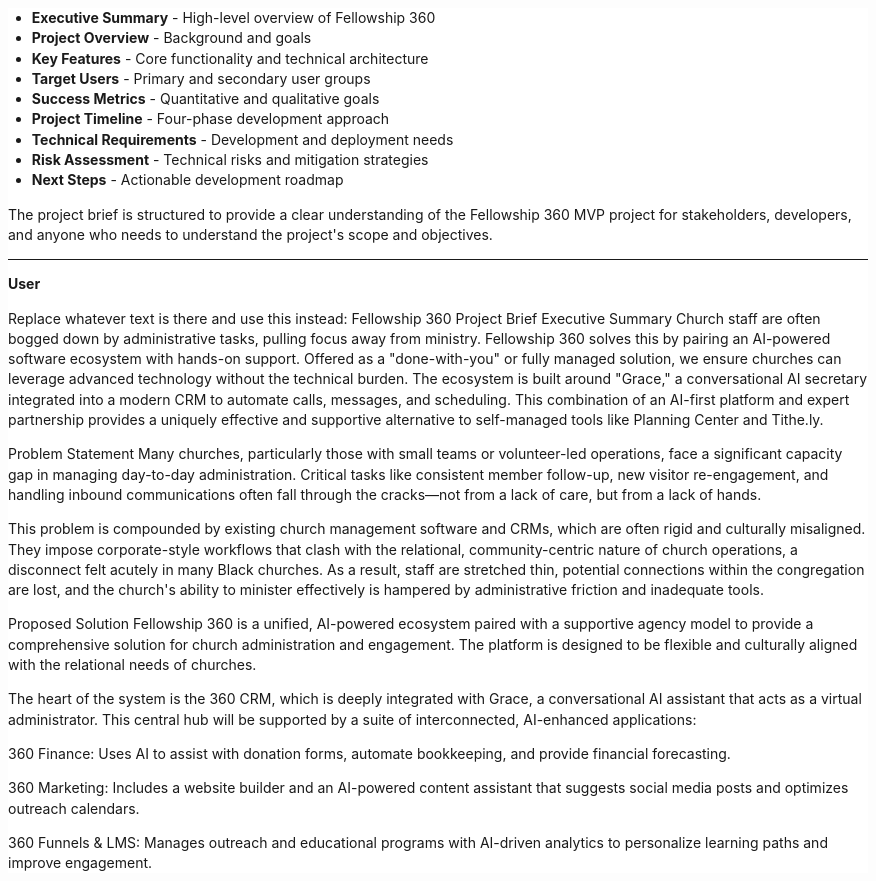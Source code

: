 - **Executive Summary** - High-level overview of Fellowship 360
- **Project Overview** - Background and goals
- **Key Features** - Core functionality and technical architecture
- **Target Users** - Primary and secondary user groups
- **Success Metrics** - Quantitative and qualitative goals
- **Project Timeline** - Four-phase development approach
- **Technical Requirements** - Development and deployment needs
- **Risk Assessment** - Technical risks and mitigation strategies
- **Next Steps** - Actionable development roadmap

The project brief is structured to provide a clear understanding of the Fellowship 360 MVP project for stakeholders, developers, and anyone who needs to understand the project's scope and objectives.

---

**User**

Replace whatever text is there and use this instead: Fellowship 360 Project Brief
Executive Summary
Church staff are often bogged down by administrative tasks, pulling focus away from ministry. Fellowship 360 solves this by pairing an AI-powered software ecosystem with hands-on support. Offered as a "done-with-you" or fully managed solution, we ensure churches can leverage advanced technology without the technical burden. The ecosystem is built around "Grace," a conversational AI secretary integrated into a modern CRM to automate calls, messages, and scheduling. This combination of an AI-first platform and expert partnership provides a uniquely effective and supportive alternative to self-managed tools like Planning Center and Tithe.ly.

Problem Statement
Many churches, particularly those with small teams or volunteer-led operations, face a significant capacity gap in managing day-to-day administration. Critical tasks like consistent member follow-up, new visitor re-engagement, and handling inbound communications often fall through the cracks—not from a lack of care, but from a lack of hands.

This problem is compounded by existing church management software and CRMs, which are often rigid and culturally misaligned. They impose corporate-style workflows that clash with the relational, community-centric nature of church operations, a disconnect felt acutely in many Black churches. As a result, staff are stretched thin, potential connections within the congregation are lost, and the church's ability to minister effectively is hampered by administrative friction and inadequate tools.

Proposed Solution
Fellowship 360 is a unified, AI-powered ecosystem paired with a supportive agency model to provide a comprehensive solution for church administration and engagement. The platform is designed to be flexible and culturally aligned with the relational needs of churches.

The heart of the system is the 360 CRM, which is deeply integrated with Grace, a conversational AI assistant that acts as a virtual administrator. This central hub will be supported by a suite of interconnected, AI-enhanced applications:

360 Finance: Uses AI to assist with donation forms, automate bookkeeping, and provide financial forecasting.

360 Marketing: Includes a website builder and an AI-powered content assistant that suggests social media posts and optimizes outreach calendars.

360 Funnels & LMS: Manages outreach and educational programs with AI-driven analytics to personalize learning paths and improve engagement.
